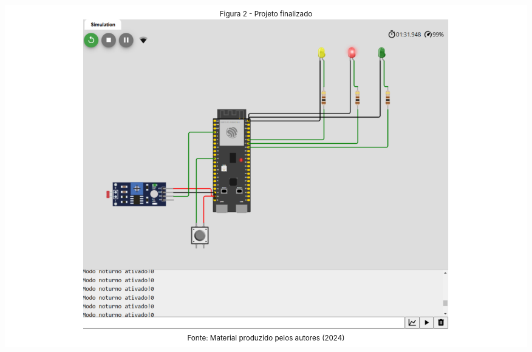 <div align="center">
    <sub><a name="f"></a>Figura 2 - Projeto finalizado</sub>
    <br>
    <img src="Capturar2.PNG" width="70%" alt="Foto da Análise SWOT"/>
    <br>
    <sup>Fonte: Material produzido pelos autores (2024)</sup>
</div>
